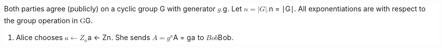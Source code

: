 Both parties agree (publicly) on a cyclic group G with generator <span class="katex--inline"><span class="katex"><span class="katex-mathml"><math><semantics><mrow><mi>g</mi><mi mathvariant="normal">.</mi></mrow><annotation encoding="application/x-tex">g .</annotation></semantics></math></span><span class="katex-html" aria-hidden="true"><span class="base"><span class="strut" style="height: 0.625em; vertical-align: -0.19444em;"></span><span class="mord mathdefault" style="margin-right: 0.03588em;">g</span><span class="mord">.</span></span></span></span></span> Let <span class="katex--inline"><span class="katex"><span class="katex-mathml"><math><semantics><mrow><mi>n</mi><mo>=</mo><mi mathvariant="normal">∣</mi><mi mathvariant="double-struck">G</mi><mi mathvariant="normal">∣</mi><mi mathvariant="normal">.</mi></mrow><annotation encoding="application/x-tex">n=|\mathbb{G}| .</annotation></semantics></math></span><span class="katex-html" aria-hidden="true"><span class="base"><span class="strut" style="height: 0.43056em; vertical-align: 0em;"></span><span class="mord mathdefault">n</span><span class="mspace" style="margin-right: 0.277778em;"></span><span class="mrel">=</span><span class="mspace" style="margin-right: 0.277778em;"></span></span><span class="base"><span class="strut" style="height: 1em; vertical-align: -0.25em;"></span><span class="mord">∣</span><span class="mord"><span class="mord mathbb">G</span></span><span class="mord">∣</span><span class="mord">.</span></span></span></span></span> All exponentiations are with respect to the group operation in <span class="katex--inline"><span class="katex"><span class="katex-mathml"><math><semantics><mrow><mi mathvariant="normal">G</mi></mrow><annotation encoding="application/x-tex">\mathrm{G}</annotation></semantics></math></span><span class="katex-html" aria-hidden="true"><span class="base"><span class="strut" style="height: 0.68333em; vertical-align: 0em;"></span><span class="mord"><span class="mord mathrm">G</span></span></span></span></span></span>.</p>
<ol>
<li>Alice chooses <span class="katex--inline"><span class="katex"><span class="katex-mathml"><math><semantics><mrow><mi>a</mi><mo>←</mo><msub><mi mathvariant="double-struck">Z</mi><mi>n</mi></msub></mrow><annotation encoding="application/x-tex">a \leftarrow \mathbb{Z}_{n}</annotation></semantics></math></span><span class="katex-html" aria-hidden="true"><span class="base"><span class="strut" style="height: 0.43056em; vertical-align: 0em;"></span><span class="mord mathdefault">a</span><span class="mspace" style="margin-right: 0.277778em;"></span><span class="mrel">←</span><span class="mspace" style="margin-right: 0.277778em;"></span></span><span class="base"><span class="strut" style="height: 0.83889em; vertical-align: -0.15em;"></span><span class="mord"><span class="mord"><span class="mord mathbb">Z</span></span><span class="msupsub"><span class="vlist-t vlist-t2"><span class="vlist-r"><span class="vlist" style="height: 0.151392em;"><span class="" style="top: -2.55em; margin-right: 0.05em;"><span class="pstrut" style="height: 2.7em;"></span><span class="sizing reset-size6 size3 mtight"><span class="mord mtight"><span class="mord mathdefault mtight">n</span></span></span></span></span><span class="vlist-s">​</span></span><span class="vlist-r"><span class="vlist" style="height: 0.15em;"><span class=""></span></span></span></span></span></span></span></span></span></span>. She sends <span class="katex--inline"><span class="katex"><span class="katex-mathml"><math><semantics><mrow><mi>A</mi><mo>=</mo><msup><mi>g</mi><mi>a</mi></msup></mrow><annotation encoding="application/x-tex">A=g^{a}</annotation></semantics></math></span><span class="katex-html" aria-hidden="true"><span class="base"><span class="strut" style="height: 0.68333em; vertical-align: 0em;"></span><span class="mord mathdefault">A</span><span class="mspace" style="margin-right: 0.277778em;"></span><span class="mrel">=</span><span class="mspace" style="margin-right: 0.277778em;"></span></span><span class="base"><span class="strut" style="height: 0.858832em; vertical-align: -0.19444em;"></span><span class="mord"><span class="mord mathdefault" style="margin-right: 0.03588em;">g</span><span class="msupsub"><span class="vlist-t"><span class="vlist-r"><span class="vlist" style="height: 0.664392em;"><span class="" style="top: -3.063em; margin-right: 0.05em;"><span class="pstrut" style="height: 2.7em;"></span><span class="sizing reset-size6 size3 mtight"><span class="mord mtight"><span class="mord mathdefault mtight">a</span></span></span></span></span></span></span></span></span></span></span></span></span> to <span class="katex--inline"><span class="katex"><span class="katex-mathml"><math><semantics><mrow><mi>B</mi><mi>o</mi><mi>b</mi></mrow><annotation encoding="application/x-tex">B o b</annotation></semantics></math></span><span class="katex-html" aria-hidden="true"><span class="base"><span class="strut" style="height: 0.69444em; vertical-align: 0em;"></span><span class="mord mathdefault" style="margin-right: 0.05017em;">B</span><span class="mord mathdefault">o</span><span class="mord mathdefault">b</span></span></span></span></span>.</li>